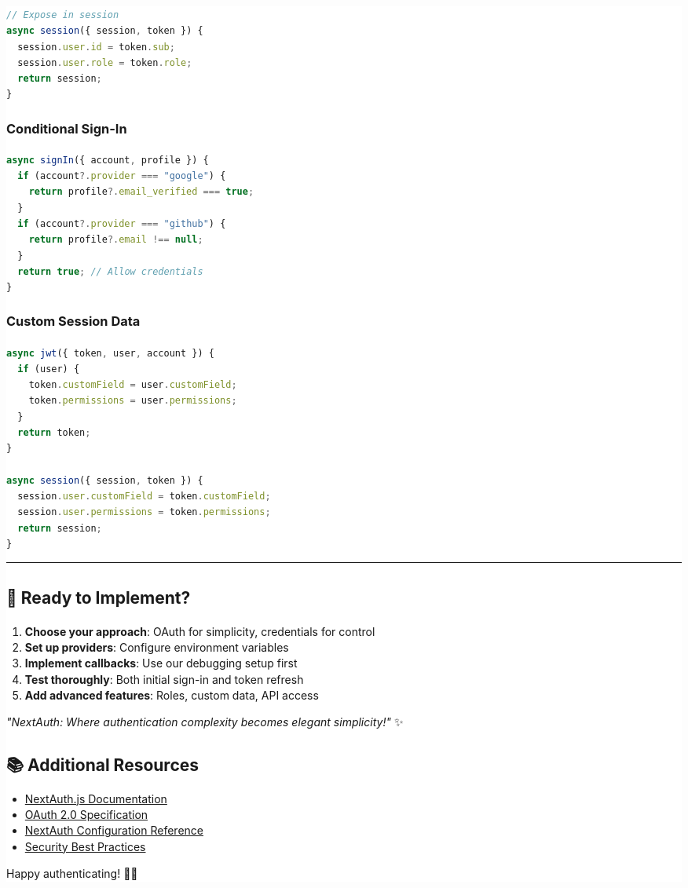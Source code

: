 ```javascript
// Expose in session
async session({ session, token }) {
  session.user.id = token.sub;
  session.user.role = token.role;
  return session;
}
```

### Conditional Sign-In

```javascript
async signIn({ account, profile }) {
  if (account?.provider === "google") {
    return profile?.email_verified === true;
  }
  if (account?.provider === "github") {
    return profile?.email !== null;
  }
  return true; // Allow credentials
}
```

### Custom Session Data

```javascript
async jwt({ token, user, account }) {
  if (user) {
    token.customField = user.customField;
    token.permissions = user.permissions;
  }
  return token;
}

async session({ session, token }) {
  session.user.customField = token.customField;
  session.user.permissions = token.permissions;
  return session;
}
```

---

## 🚀 Ready to Implement?

1. **Choose your approach**: OAuth for simplicity, credentials for control
2. **Set up providers**: Configure environment variables
3. **Implement callbacks**: Use our debugging setup first
4. **Test thoroughly**: Both initial sign-in and token refresh
5. **Add advanced features**: Roles, custom data, API access

_"NextAuth: Where authentication complexity becomes elegant simplicity!"_ ✨

## 📚 Additional Resources

- [NextAuth.js Documentation](https://next-auth.js.org/)
- [OAuth 2.0 Specification](https://oauth.net/2/)
- [NextAuth Configuration Reference](https://next-auth.js.org/configuration)
- [Security Best Practices](https://next-auth.js.org/configuration/options#security)

Happy authenticating! 🔐🎯
